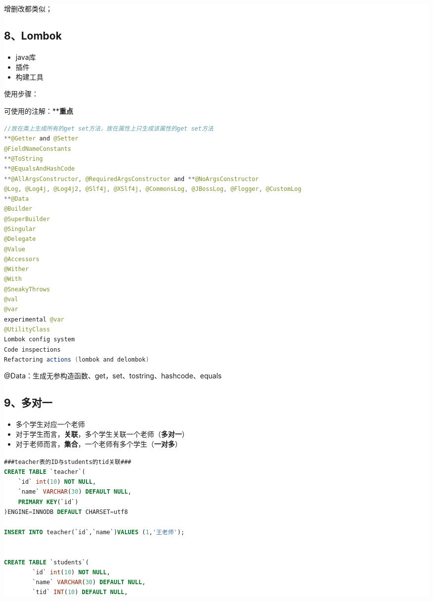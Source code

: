 

增删改都类似；



## 8、Lombok

- java库
- 插件
- 构建工具

使用步骤：



可使用的注解：****重点**

```java
//放在类上生成所有的get set方法，放在属性上只生成该属性的get set方法
**@Getter and @Setter
@FieldNameConstants
**@ToString
**@EqualsAndHashCode
**@AllArgsConstructor, @RequiredArgsConstructor and **@NoArgsConstructor
@Log, @Log4j, @Log4j2, @Slf4j, @XSlf4j, @CommonsLog, @JBossLog, @Flogger, @CustomLog
**@Data
@Builder
@SuperBuilder
@Singular
@Delegate
@Value
@Accessors
@Wither
@With
@SneakyThrows
@val
@var
experimental @var
@UtilityClass
Lombok config system
Code inspections
Refactoring actions (lombok and delombok)
```

@Data：生成无参构造函数、get，set、tostring、hashcode、equals

##  9、多对一

- 多个学生对应一个老师
- 对于学生而言，**关联**，多个学生关联一个老师（**多对一**）
- 对于老师而言，**集合**，一个老师有多个学生（**一对多**）



```sql
###teacher表的ID与students的tid关联###
CREATE TABLE `teacher`(
	`id` int(10) NOT NULL,
	`name` VARCHAR(30) DEFAULT NULL,
	PRIMARY KEY(`id`)
)ENGINE=INNODB DEFAULT CHARSET=utf8

INSERT INTO teacher(`id`,`name`)VALUES (1,'王老师');


CREATE TABLE `students`(
		`id` int(10) NOT NULL,
		`name` VARCHAR(30) DEFAULT NULL,
		`tid` INT(10) DEFAULT NULL,
```